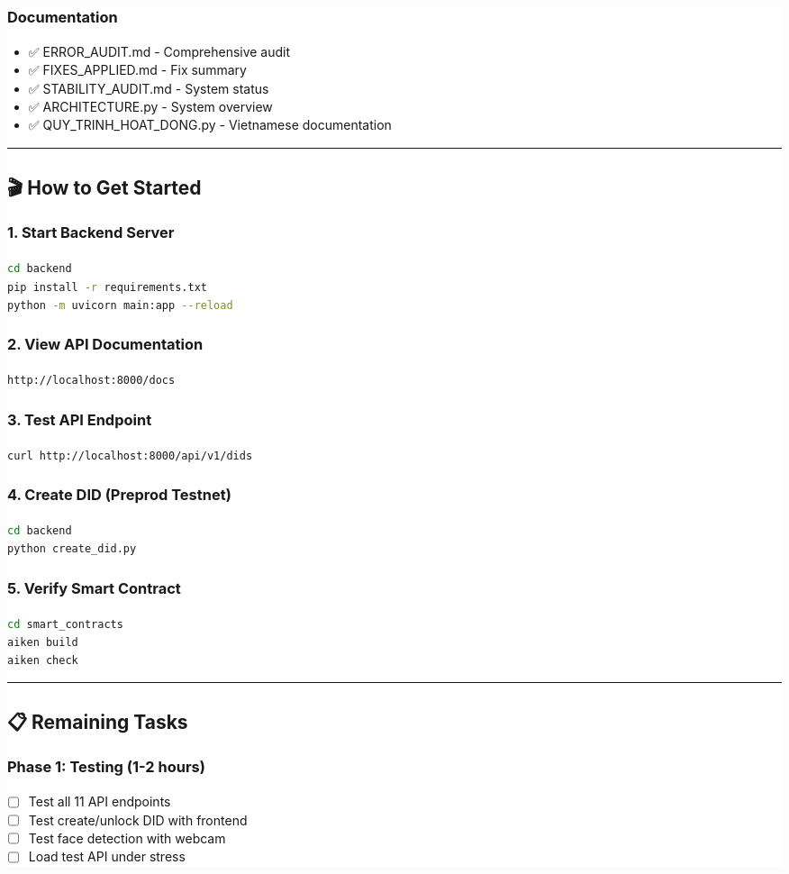 ### Documentation
- ✅ ERROR_AUDIT.md - Comprehensive audit
- ✅ FIXES_APPLIED.md - Fix summary
- ✅ STABILITY_AUDIT.md - System status
- ✅ ARCHITECTURE.py - System overview
- ✅ QUY_TRINH_HOAT_DONG.py - Vietnamese documentation

---

## 🎬 How to Get Started

### 1. Start Backend Server
```bash
cd backend
pip install -r requirements.txt
python -m uvicorn main:app --reload
```

### 2. View API Documentation
```
http://localhost:8000/docs
```

### 3. Test API Endpoint
```bash
curl http://localhost:8000/api/v1/dids
```

### 4. Create DID (Preprod Testnet)
```bash
cd backend
python create_did.py
```

### 5. Verify Smart Contract
```bash
cd smart_contracts
aiken build
aiken check
```

---

## 📋 Remaining Tasks

### Phase 1: Testing (1-2 hours)
- [ ] Test all 11 API endpoints
- [ ] Test create/unlock DID with frontend
- [ ] Test face detection with webcam
- [ ] Load test API under stress
